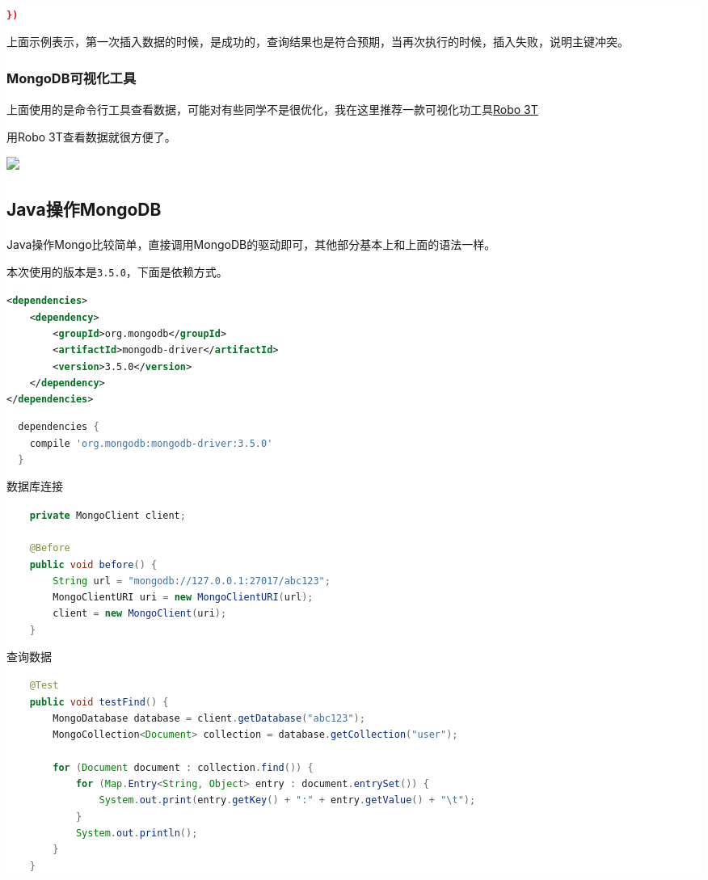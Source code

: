 ```bash
})
```

上面示例表示，第一次插入数据的时候，是成功的，查询结果也是符合预期，当再次执行的时候，插入失败，说明主键冲突。


### MongoDB可视化工具

上面使用的是命令行工具查看数据，可能对有些同学不是很优化，我在这里推荐一款可视化功工具[Robo 3T](http://blog.robomongo.org/)

用Robo 3T查看数据就很方便了。

![](http://upload-images.jianshu.io/upload_images/1520343-2988a2e07e9d3743.png?imageMogr2/auto-orient/strip%7CimageView2/2/w/1240)

## Java操作MongoDB

Java操作Mongo比较简单，直接调用MongoDB的驱动即可，其他部分基本上和上面的语法一样。

本次使用的版本是`3.5.0`，下面是依赖方式。

```xml
<dependencies>
    <dependency>
        <groupId>org.mongodb</groupId>
        <artifactId>mongodb-driver</artifactId>
        <version>3.5.0</version>
    </dependency>
</dependencies>
```

```groovy
  dependencies {
    compile 'org.mongodb:mongodb-driver:3.5.0'
  }
```

数据库连接

```java
    private MongoClient client;

    @Before
    public void before() {
        String url = "mongodb://127.0.0.1:27017/abc123";
        MongoClientURI uri = new MongoClientURI(url);
        client = new MongoClient(uri);
    }
```

查询数据

```java
    @Test
    public void testFind() {
        MongoDatabase database = client.getDatabase("abc123");
        MongoCollection<Document> collection = database.getCollection("user");

        for (Document document : collection.find()) {
            for (Map.Entry<String, Object> entry : document.entrySet()) {
                System.out.print(entry.getKey() + ":" + entry.getValue() + "\t");
            }
            System.out.println();
        }
    }
```

